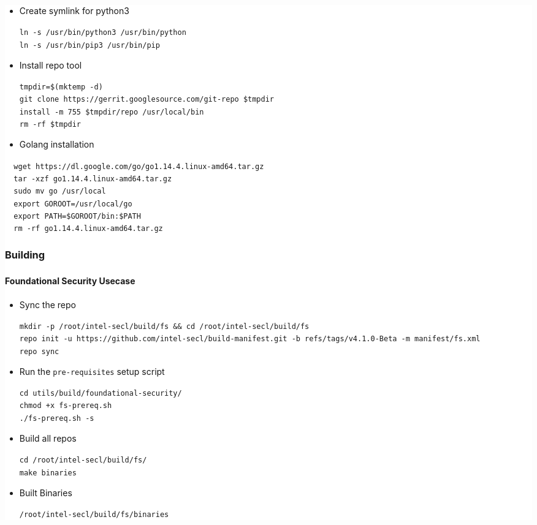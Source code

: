 * Create symlink for python3

  ```shell
  ln -s /usr/bin/python3 /usr/bin/python
  ln -s /usr/bin/pip3 /usr/bin/pip
  ```

* Install repo tool

  ```shell
  tmpdir=$(mktemp -d)
  git clone https://gerrit.googlesource.com/git-repo $tmpdir
  install -m 755 $tmpdir/repo /usr/local/bin
  rm -rf $tmpdir
  ```

* Golang installation
  
```shell
  wget https://dl.google.com/go/go1.14.4.linux-amd64.tar.gz
  tar -xzf go1.14.4.linux-amd64.tar.gz
  sudo mv go /usr/local
  export GOROOT=/usr/local/go
  export PATH=$GOROOT/bin:$PATH
  rm -rf go1.14.4.linux-amd64.tar.gz
  ```
  
### Building

#### Foundational Security Usecase

* Sync the repo

  ```shell
  mkdir -p /root/intel-secl/build/fs && cd /root/intel-secl/build/fs
  repo init -u https://github.com/intel-secl/build-manifest.git -b refs/tags/v4.1.0-Beta -m manifest/fs.xml
  repo sync
  ```

* Run the `pre-requisites` setup script

  ```shell
  cd utils/build/foundational-security/
  chmod +x fs-prereq.sh
  ./fs-prereq.sh -s
  ```

* Build all repos

  ```shell
  cd /root/intel-secl/build/fs/
  make binaries
  ```

* Built Binaries

  ```shell
  /root/intel-secl/build/fs/binaries
  ```
